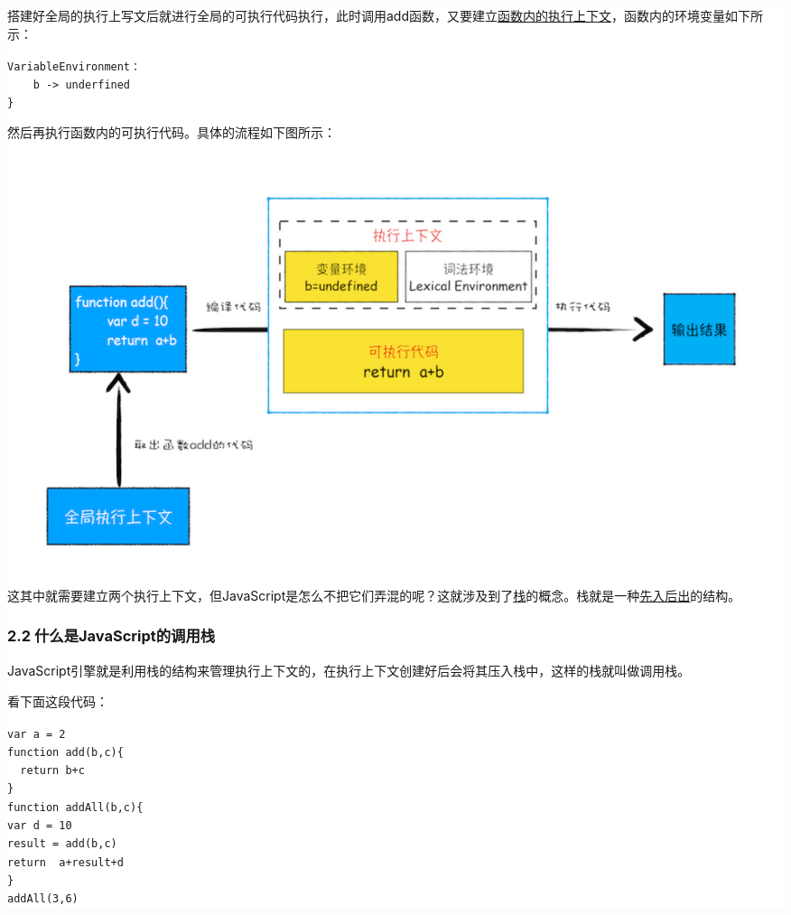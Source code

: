 搭建好全局的执行上写文后就进行全局的可执行代码执行，此时调用add函数，又要建立<u>函数内的执行上下文</u>，函数内的环境变量如下所示：

```
VariableEnvironment：
    b -> underfined
}
```

然后再执行函数内的可执行代码。具体的流程如下图所示：

![](/images/react/2021122705.png)

这其中就需要建立两个执行上下文，但JavaScript是怎么不把它们弄混的呢？这就涉及到了<u>栈</u>的概念。栈就是一种<u>先入后出</u>的结构。

### 2.2 什么是JavaScript的调用栈

JavaScript引擎就是利用栈的结构来管理执行上下文的，在执行上下文创建好后会将其压入栈中，这样的栈就叫做调用栈。

看下面这段代码：

```
var a = 2
function add(b,c){
  return b+c
}
function addAll(b,c){
var d = 10
result = add(b,c)
return  a+result+d
}
addAll(3,6)
```
